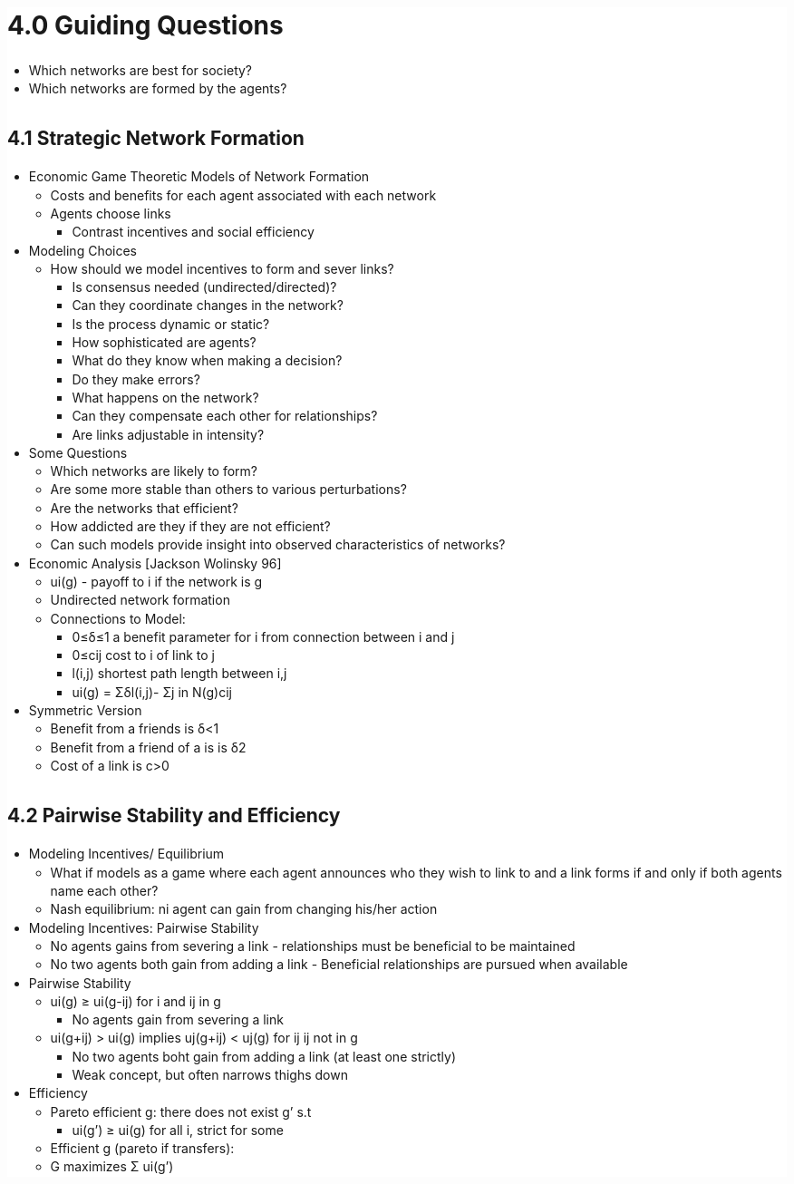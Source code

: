 # 4.0 Guiding Questions
* Which networks are best for society?
* Which networks are formed by the agents?

## 4.1 Strategic Network Formation
* Economic Game Theoretic Models of Network Formation
  * Costs and benefits for each agent associated with each network
  * Agents choose links
    * Contrast incentives and social efficiency 
* Modeling Choices
  * How should we model incentives to form and sever links?
    * Is consensus needed (undirected/directed)?
    * Can they coordinate changes in the network?
    * Is the process dynamic or static?
    * How sophisticated are agents?
    * What do they know when making a decision?
    * Do they make errors?
    * What happens on the network?
    * Can they compensate each other for relationships?
    * Are links adjustable in intensity?
* Some Questions
  * Which networks are likely to form?
  * Are some more stable than others to various perturbations?
  * Are the networks that efficient?
  * How addicted are they if they are not efficient?
  * Can such models provide insight into observed characteristics of networks?
* Economic Analysis [Jackson Wolinsky 96]
  * ui(g) - payoff to i if the network is g
  * Undirected network formation
  * Connections to Model:
    * 0≤δ≤1 a benefit parameter for i from connection between i and j
    * 0≤cij cost to i of link to j
    * l(i,j) shortest path length between i,j
    * ui(g) = Σδl(i,j)-  Σj in N(g)cij
* Symmetric Version
  * Benefit from a friends is δ<1
  * Benefit from a friend of a is is δ2
  * Cost of a link is c>0

## 4.2 Pairwise Stability and Efficiency
* Modeling Incentives/ Equilibrium
  * What if models as a game where each agent announces who they wish to link to and a link forms if and only if both agents name each other?
  * Nash equilibrium: ni agent can gain from changing his/her action
* Modeling Incentives: Pairwise Stability
  * No agents gains from severing a link - relationships must be beneficial to be maintained
  * No two agents both gain from adding a link - Beneficial relationships are pursued when available
* Pairwise Stability
  * ui(g) ≥ ui(g-ij) for i and ij in g
    * No agents gain from severing a link
  * ui(g+ij) > ui(g) implies uj(g+ij) < uj(g) for ij ij not in g
    * No two agents boht gain from adding a link (at least one strictly)
    * Weak concept, but often narrows thighs down
* Efficiency 
  * Pareto efficient g: there does not exist g’ s.t
    * ui(g’) ≥ ui(g) for all i, strict for some
  * Efficient g (pareto if transfers):
  * G maximizes Σ ui(g’)
